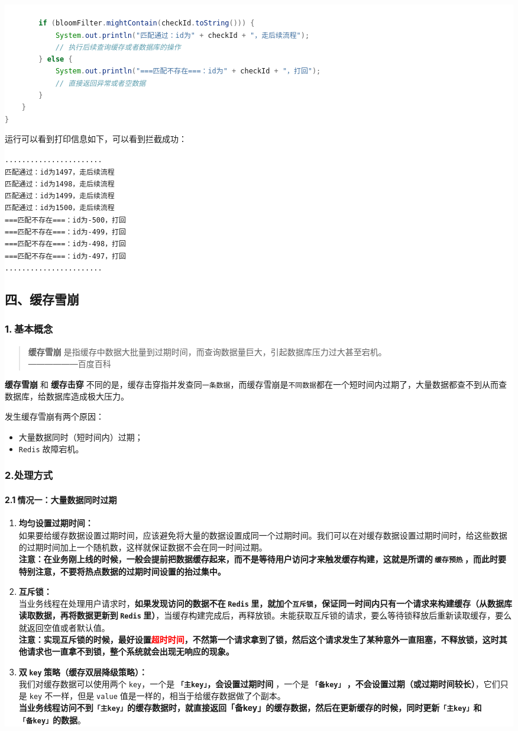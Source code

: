 ```java

        if (bloomFilter.mightContain(checkId.toString())) {
            System.out.println("匹配通过：id为" + checkId + "，走后续流程");
            // 执行后续查询缓存或者数据库的操作
        } else {
            System.out.println("===匹配不存在===：id为" + checkId + "，打回");
            // 直接返回异常或者空数据
        }
    }
}
```

运行可以看到打印信息如下，可以看到拦截成功：
```
.......................
匹配通过：id为1497，走后续流程
匹配通过：id为1498，走后续流程
匹配通过：id为1499，走后续流程
匹配通过：id为1500，走后续流程
===匹配不存在===：id为-500，打回
===匹配不存在===：id为-499，打回
===匹配不存在===：id为-498，打回
===匹配不存在===：id为-497，打回
.......................
```

## 四、缓存雪崩
### 1. 基本概念
>**缓存雪崩** 是指缓存中数据大批量到过期时间，而查询数据量巨大，引起数据库压力过大甚至宕机。  
>——————百度百科

**缓存雪崩** 和 **缓存击穿** 不同的是，缓存击穿指并发查同`一条数据`，而缓存雪崩是`不同数据`都在一个短时间内过期了，大量数据都查不到从而查数据库，给数据库造成极大压力。

发生缓存雪崩有两个原因：
* 大量数据同时（短时间内）过期；
* `Redis` 故障宕机。

### 2.处理方式
#### 2.1 情况一：大量数据同时过期
1. **均匀设置过期时间：**  
如果要给缓存数据设置过期时间，应该避免将大量的数据设置成同一个过期时间。我们可以在对缓存数据设置过期时间时，给这些数据的过期时间加上一个随机数，这样就保证数据不会在同一时间过期。  
	**注意：在业务刚上线的时候，一般会提前把数据缓存起来，而不是等待用户访问才来触发缓存构建，这就是所谓的 `缓存预热` ，而此时要特别注意，不要将热点数据的过期时间设置的抬过集中。**

2. **互斥锁：**  
当业务线程在处理用户请求时，**如果发现访问的数据不在 `Redis` 里，就加个`互斥锁`，保证同一时间内只有一个请求来构建缓存（从数据库读取数据，再将数据更新到 `Redis` 里）**，当缓存构建完成后，再释放锁。未能获取互斥锁的请求，要么等待锁释放后重新读取缓存，要么就返回空值或者默认值。  
	**注意：实现互斥锁的时候，最好设置<font color="red">超时时间</font>，不然第一个请求拿到了锁，然后这个请求发生了某种意外一直阻塞，不释放锁，这时其他请求也一直拿不到锁，整个系统就会出现无响应的现象。**

3. **双 `key` 策略（缓存双层降级策略）：**  
我们对缓存数据可以使用两个 `key`，一个是 **`「主key」`，会设置过期时间** ，一个是 **`「备key」` ，不会设置过期（或过期时间较长）**，它们只是 `key` 不一样，但是 `value` 值是一样的，相当于给缓存数据做了个副本。  
	**当业务线程访问不到`「主key」`的缓存数据时，就直接返回「备key」的缓存数据，然后在更新缓存的时候，同时更新`「主key」`和`「备key」`的数据**。
